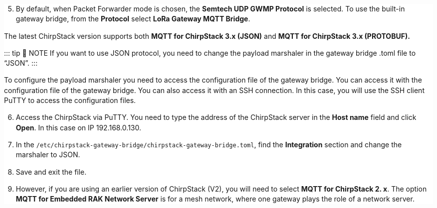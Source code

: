 <rk-img
  src="/assets/images/wisgate/rak7268-v2/supported-lora-network-servers/chirpstack/14.packet-forward.png"
  width="100%"
  caption="Setting Packet Forwarder Mode"
/>


5. By default, when Packet Forwarder mode is chosen, the **Semtech UDP GWMP Protocol** is selected. To use the built-in gateway bridge, from the **Protocol** select **LoRa Gateway MQTT Bridge**.


<rk-img
  src="/assets/images/wisgate/rak7268-v2/supported-lora-network-servers/chirpstack/15.mqtt-bridge.png"
  width="70%"
  caption="LoRa Gateway MQTT Bridge"
/>


The latest ChirpStack version supports both **MQTT for ChirpStack 3.x (JSON)** and **MQTT for ChirpStack 3.x (PROTOBUF).**

::: tip 📝 NOTE
If you want to use JSON protocol, you need to change the payload marshaler in the gateway bridge .toml file to “JSON”.
:::


To configure the payload marshaler you need to access the configuration file of the gateway bridge. You can access it with the configuration file of the gateway bridge. You can also access it with an SSH connection. In this case, you will use the SSH client PuTTY to access the configuration files.

6. Access the ChirpStack via PuTTY. You need to type the address of the ChirpStack server in the **Host name** field and click **Open**. In this case on IP 192.168.0.130.

<rk-img
  src="/assets/images/wisgate/rak7268-v2/supported-lora-network-servers/chirpstack/16.access-chirpstack.png"
  width="70%"
  caption="PuTTY client"
/>


7. In the `/etc/chirpstack-gateway-bridge/chirpstack-gateway-bridge.toml`, find the **Integration** section and change the marshaler to JSON.


<rk-img
  src="/assets/images/wisgate/rak7268-v2/supported-lora-network-servers/chirpstack/17.payload-marshaler.png"
  width="100%"
  caption="Payload Marshaler"
/>

8. Save and exit the file.

9. However, if you are using an earlier version of ChirpStack (V2), you will need to select **MQTT for ChirpStack 2. x**. The option **MQTT for Embedded RAK Network Server** is for a mesh network, where one gateway plays the role of a network server.
